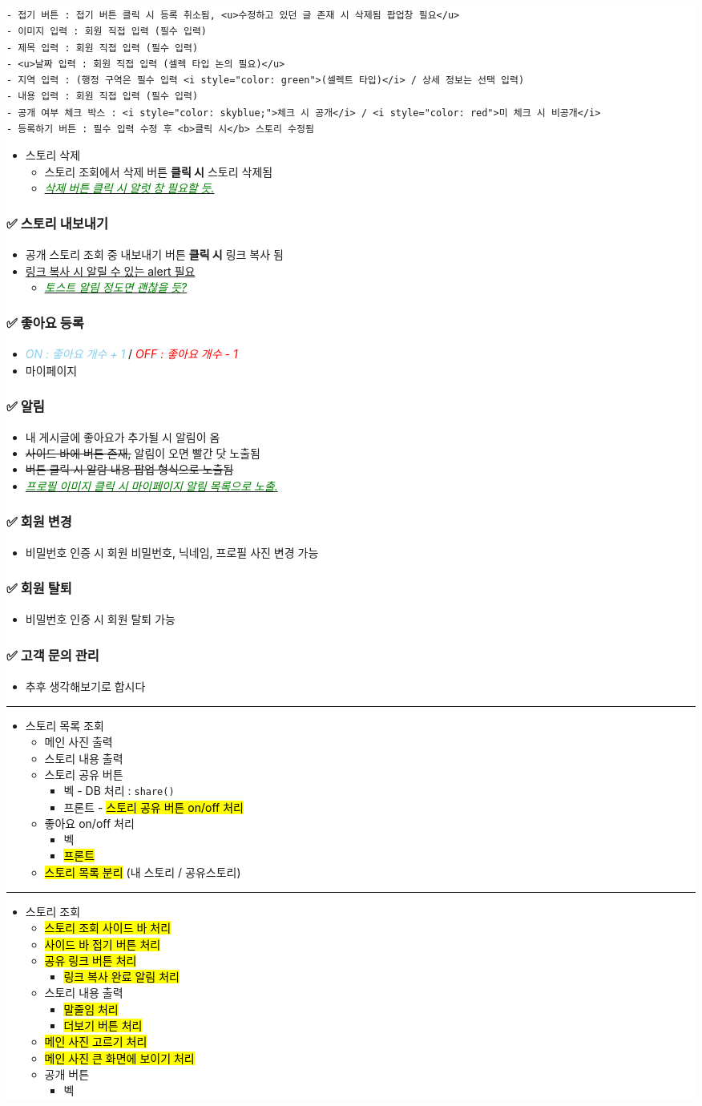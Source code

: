     - 접기 버튼 : 접기 버튼 클릭 시 등록 취소됨, <u>수정하고 있던 글 존재 시 삭제됨 팝업창 필요</u>
    - 이미지 입력 : 회원 직접 입력 (필수 입력)
    - 제목 입력 : 회원 직접 입력 (필수 입력)
    - <u>날짜 입력 : 회원 직접 입력 (셀렉 타입 논의 필요)</u>
    - 지역 입력 : (행정 구역은 필수 입력 <i style="color: green">(셀렉트 타입)</i> / 상세 정보는 선택 입력)
    - 내용 입력 : 회원 직접 입력 (필수 입력)
    - 공개 여부 체크 박스 : <i style="color: skyblue;">체크 시 공개</i> / <i style="color: red">미 체크 시 비공개</i>
    - 등록하기 버튼 : 필수 입력 수정 후 <b>클릭 시</b> 스토리 수정됨
- 스토리 삭제
    - 스토리 조회에서 삭제 버튼 <b>클릭 시</b> 스토리 삭제됨
    - <u><i style="color: green">삭제 버튼 클릭 시 알럿 창 필요할 듯.</i></u>

### ✅ 스토리 내보내기
- 공개 스토리 조회 중 내보내기 버튼 <b>클릭 시</b> 링크 복사 됨
- <u>링크 복사 시 알릴 수 있는 alert 필요 
    - <i style="color: green">토스트 알림 정도면 괜찮을 듯?</i></u>

### ✅ 좋아요 등록
- <i style="color: skyblue;">ON : 좋아요 개수 + 1</i> / <i style="color: red">OFF : 좋아요 개수 - 1</i>
- 마이페이지 

### ✅ 알림
- 내 게시글에 좋아요가 추가될 시 알림이 옴
- <s>사이드 바에 버튼 존재,</s> 알림이 오면 빨간 닷 노출됨
- <s>버튼 클릭 시 알람 내용 팝업 형식으로 노출됨</s>
- <u><i style="color: green">프로필 이미지 클릭 시 마이페이지 알림 목록으로 노출.</i></u>

### ✅ 회원 변경
- 비밀번호 인증 시 회원 비밀번호, 닉네임, 프로필 사진 변경 가능

### ✅ 회원 탈퇴
- 비밀번호 인증 시 회원 탈퇴 가능

### ✅ 고객 문의 관리
- 추후 생각해보기로 합시다





---
*  스토리 목록 조회
    * 메인 사진 출력
    * 스토리 내용 출력
    * 스토리 공유 버튼
        - 벡 - DB 처리 : `share()`
        - 프론트 - <mark>스토리 공유 버튼 on/off 처리</mark>
    * 좋아요 on/off 처리     
        - 벡
        - <mark>프론트</mark>
    * <mark>스토리 목록 분리</mark> (내 스토리 / 공유스토리)
---
*  스토리 조회
    * <mark>스토리 조회 사이드 바 처리</mark>
    * <mark>사이드 바 접기 버튼 처리</mark>
    * <mark>공유 링크 버튼 처리</mark>
        - <mark>링크 복사 완료 알림 처리</mark>
    * 스토리 내용 출력
        * <mark>말줄임 처리</mark>
        * <mark>더보기 버튼 처리 </mark>
    * <mark>메인 사진 고르기 처리</mark>
    * <mark>메인 사진 큰 화면에 보이기 처리</mark>
    * 공개 버튼
        - 벡